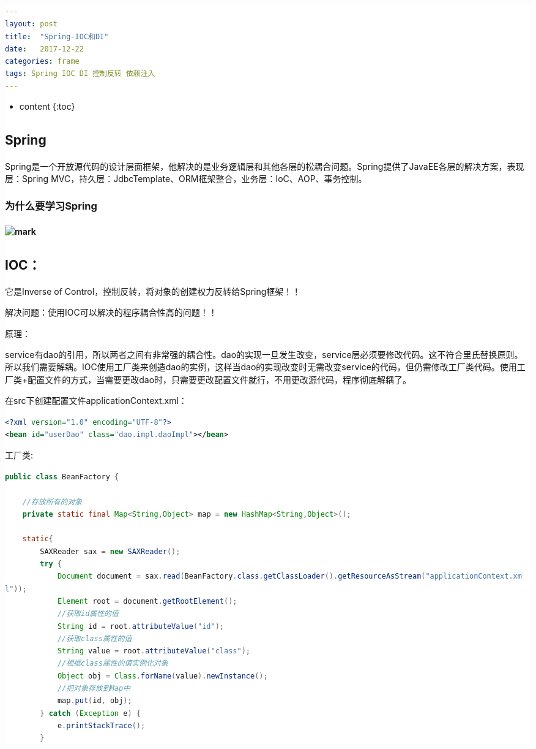 ```yaml
---
layout: post
title:  "Spring-IOC和DI"
date:   2017-12-22
categories: frame
tags: Spring IOC DI 控制反转 依赖注入
---
```


* content
{:toc}
## Spring

Spring是一个开放源代码的设计层面框架，他解决的是业务逻辑层和其他各层的松耦合问题。Spring提供了JavaEE各层的解决方案，表现层：Spring MVC，持久层：JdbcTemplate、ORM框架整合，业务层：IoC、AOP、事务控制。



### 为什么要学习Spring

#### ![mark](http://ovct5gg6c.bkt.clouddn.com/blog/171222/d1F2J6h3Kk.png?imageslim)

## IOC：

它是Inverse of Control，控制反转，将对象的创建权力反转给Spring框架！！

解决问题：使用IOC可以解决的程序耦合性高的问题！！

 原理：

​    service有dao的引用，所以两者之间有非常强的耦合性。dao的实现一旦发生改变，service层必须要修改代码。这不符合里氏替换原则。所以我们需要解耦。IOC使用工厂类来创造dao的实例，这样当dao的实现改变时无需改变service的代码，但仍需修改工厂类代码。使用工厂类+配置文件的方式，当需要更改dao时，只需要更改配置文件就行，不用更改源代码，程序彻底解耦了。

在src下创建配置文件applicationContext.xml：

```xml
<?xml version="1.0" encoding="UTF-8"?>
<bean id="userDao" class="dao.impl.daoImpl"></bean>
```

工厂类:

```java
public class BeanFactory {
	
	//存放所有的对象
	private static final Map<String,Object> map = new HashMap<String,Object>();
	
	static{
		SAXReader sax = new SAXReader();
		try {
			Document document = sax.read(BeanFactory.class.getClassLoader().getResourceAsStream("applicationContext.xml"));
			Element root = document.getRootElement();
			//获取id属性的值
			String id = root.attributeValue("id");
			//获取class属性的值
			String value = root.attributeValue("class");
			//根据class属性的值实例化对象
			Object obj = Class.forName(value).newInstance();
			//把对象存放到Map中
			map.put(id, obj);
		} catch (Exception e) {
			e.printStackTrace();
		}
```